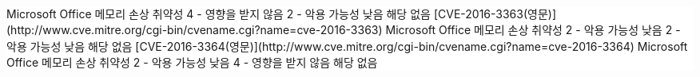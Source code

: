</td>
<td style="border:1px solid black;">
Microsoft Office 메모리 손상 취약성

</td>
<td style="border:1px solid black;">
4 - 영향을 받지 않음

</td>
<td style="border:1px solid black;">
2 - 악용 가능성 낮음

</td>
<td style="border:1px solid black;">
해당 없음

</td>
</tr>
<tr>
<td style="border:1px solid black;">
[CVE-2016-3363(영문)](http://www.cve.mitre.org/cgi-bin/cvename.cgi?name=cve-2016-3363)

</td>
<td style="border:1px solid black;">
Microsoft Office 메모리 손상 취약성

</td>
<td style="border:1px solid black;">
2 - 악용 가능성 낮음

</td>
<td style="border:1px solid black;">
2 - 악용 가능성 낮음

</td>
<td style="border:1px solid black;">
해당 없음

</td>
</tr>
<tr>
<td style="border:1px solid black;">
[CVE-2016-3364(영문)](http://www.cve.mitre.org/cgi-bin/cvename.cgi?name=cve-2016-3364)

</td>
<td style="border:1px solid black;">
Microsoft Office 메모리 손상 취약성

</td>
<td style="border:1px solid black;">
2 - 악용 가능성 낮음

</td>
<td style="border:1px solid black;">
4 - 영향을 받지 않음

</td>
<td style="border:1px solid black;">
해당 없음
